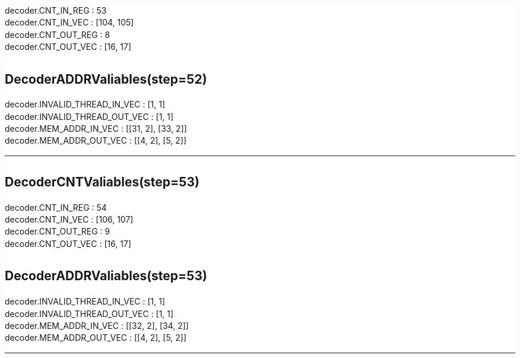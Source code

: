 decoder.CNT_IN_REG : 53  
decoder.CNT_IN_VEC : [104, 105]  
decoder.CNT_OUT_REG : 8  
decoder.CNT_OUT_VEC : [16, 17]  

## DecoderADDRValiables(step=52)  

decoder.INVALID_THREAD_IN_VEC : [1, 1]  
decoder.INVALID_THREAD_OUT_VEC : [1, 1]  
decoder.MEM_ADDR_IN_VEC : [[31, 2], [33, 2]]  
decoder.MEM_ADDR_OUT_VEC : [[4, 2], [5, 2]]  

***

## DecoderCNTValiables(step=53)  

decoder.CNT_IN_REG : 54  
decoder.CNT_IN_VEC : [106, 107]  
decoder.CNT_OUT_REG : 9  
decoder.CNT_OUT_VEC : [16, 17]  

## DecoderADDRValiables(step=53)  

decoder.INVALID_THREAD_IN_VEC : [1, 1]  
decoder.INVALID_THREAD_OUT_VEC : [1, 1]  
decoder.MEM_ADDR_IN_VEC : [[32, 2], [34, 2]]  
decoder.MEM_ADDR_OUT_VEC : [[4, 2], [5, 2]]  

***
